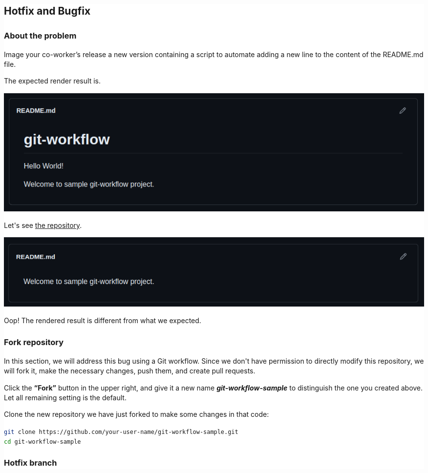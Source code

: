## Hotfix and Bugfix

### About the problem

Image your co-worker’s release a new version containing a script to automate adding a new line to the content of the README.md file.

The expected render result is.

![Untitled](./images/Untitled%2010.png)

Let's see [the repository](https://github.com/TickLabVN/git-workflow).

![Untitled](./images/Untitled%2011.png)

Oop! The rendered result is different from what we expected.

### Fork repository

In this section, we will address this bug using a Git workflow. Since we don't have permission to directly modify this repository, we will fork it, make the necessary changes, push them, and create pull requests.

Click the **“Fork”** button in the upper right, and give it a new name ***git-workflow-sample*** to distinguish the one you created above. Let all remaining setting is the default.

Clone the new repository we have just forked to make some changes in that code:

```bash
git clone https://github.com/your-user-name/git-workflow-sample.git
cd git-workflow-sample
```

### Hotfix branch
